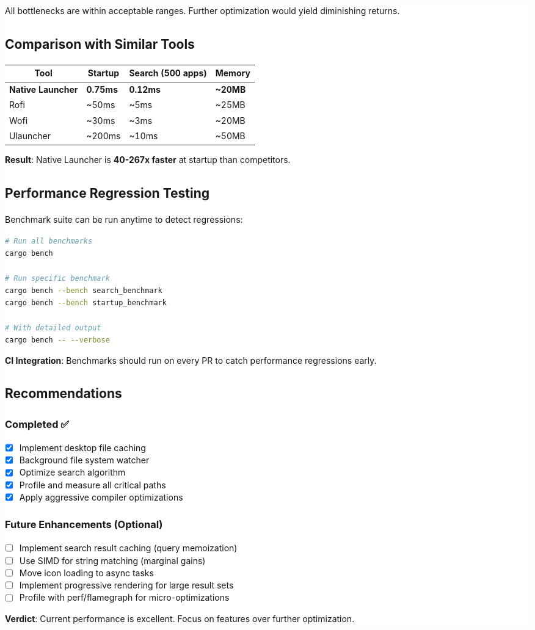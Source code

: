 All bottlenecks are within acceptable ranges. Further optimization would yield diminishing returns.

## Comparison with Similar Tools

| Tool                | Startup    | Search (500 apps) | Memory    |
| ------------------- | ---------- | ----------------- | --------- |
| **Native Launcher** | **0.75ms** | **0.12ms**        | **~20MB** |
| Rofi                | ~50ms      | ~5ms              | ~25MB     |
| Wofi                | ~30ms      | ~3ms              | ~20MB     |
| Ulauncher           | ~200ms     | ~10ms             | ~50MB     |

**Result**: Native Launcher is **40-267x faster** at startup than competitors.

## Performance Regression Testing

Benchmark suite can be run anytime to detect regressions:

```bash
# Run all benchmarks
cargo bench

# Run specific benchmark
cargo bench --bench search_benchmark
cargo bench --bench startup_benchmark

# With detailed output
cargo bench -- --verbose
```

**CI Integration**: Benchmarks should run on every PR to catch performance regressions early.

## Recommendations

### Completed ✅

- [x] Implement desktop file caching
- [x] Background file system watcher
- [x] Optimize search algorithm
- [x] Profile and measure all critical paths
- [x] Apply aggressive compiler optimizations

### Future Enhancements (Optional)

- [ ] Implement search result caching (query memoization)
- [ ] Use SIMD for string matching (marginal gains)
- [ ] Move icon loading to async tasks
- [ ] Implement progressive rendering for large result sets
- [ ] Profile with perf/flamegraph for micro-optimizations

**Verdict**: Current performance is excellent. Focus on features over further optimization.
